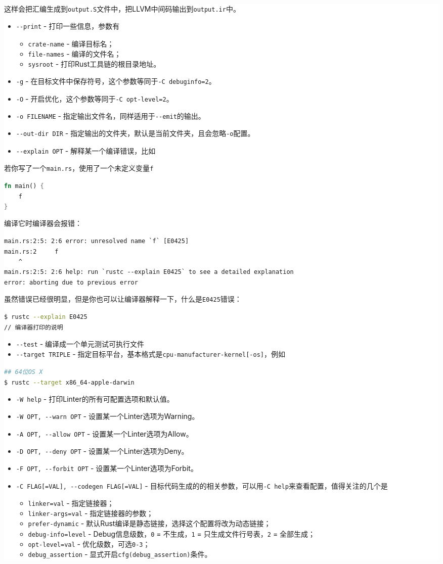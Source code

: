 这样会把汇编生成到`output.S`文件中，把LLVM中间码输出到`output.ir`中。

* `--print` - 打印一些信息，参数有
	- `crate-name` - 编译目标名；
	- `file-names` - 编译的文件名；
	- `sysroot` - 打印Rust工具链的根目录地址。

* `-g` - 在目标文件中保存符号，这个参数等同于`-C debuginfo=2`。
* `-O` - 开启优化，这个参数等同于`-C opt-level=2`。
* `-o FILENAME` - 指定输出文件名，同样适用于`--emit`的输出。

* `--out-dir DIR` - 指定输出的文件夹，默认是当前文件夹，且会忽略`-o`配置。
* `--explain OPT` - 解释某一个编译错误，比如

若你写了一个`main.rs`，使用了一个未定义变量`f`

```rust
fn main() {
	f
}
```

编译它时编译器会报错：

```
main.rs:2:5: 2:6 error: unresolved name `f` [E0425]
main.rs:2     f
	^
main.rs:2:5: 2:6 help: run `rustc --explain E0425` to see a detailed explanation
error: aborting due to previous error
```

虽然错误已经很明显，但是你也可以让编译器解释一下，什么是`E0425`错误：

```bash
$ rustc --explain E0425
// 编译器打印的说明
```

* `--test` - 编译成一个单元测试可执行文件
* `--target TRIPLE` - 指定目标平台，基本格式是`cpu-manufacturer-kernel[-os]`，例如

```bash
## 64位OS X
$ rustc --target x86_64-apple-darwin
```

* `-W help` - 打印Linter的所有可配置选项和默认值。

* `-W OPT, --warn OPT` - 设置某一个Linter选项为Warning。
* `-A OPT, --allow OPT` - 设置某一个Linter选项为Allow。
* `-D OPT, --deny OPT` - 设置某一个Linter选项为Deny。
* `-F OPT, --forbit OPT` - 设置某一个Linter选项为Forbit。

* `-C FLAG[=VAL], --codegen FLAG[=VAL]` - 目标代码生成的的相关参数，可以用`-C help`来查看配置，值得关注的几个是
	- `linker=val` - 指定链接器；
	- `linker-args=val` - 指定链接器的参数；
	- `prefer-dynamic` - 默认Rust编译是静态链接，选择这个配置将改为动态链接；
	- `debug-info=level` - Debug信息级数，`0` = 不生成，`1` = 只生成文件行号表，`2` = 全部生成；
	- `opt-level=val` - 优化级数，可选`0-3`；
	- `debug_assertion` - 显式开启`cfg(debug_assertion)`条件。
